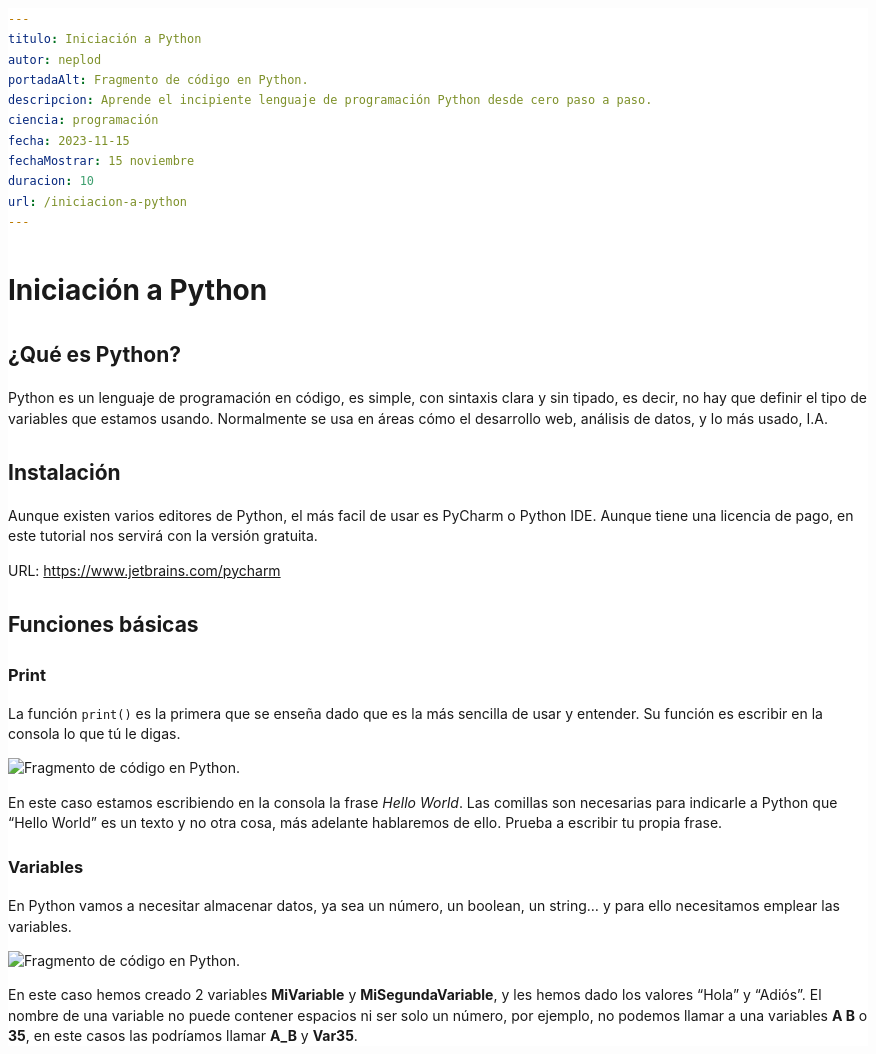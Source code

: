 ```yaml
---
titulo: Iniciación a Python
autor: neplod
portadaAlt: Fragmento de código en Python.
descripcion: Aprende el incipiente lenguaje de programación Python desde cero paso a paso.
ciencia: programación
fecha: 2023-11-15
fechaMostrar: 15 noviembre
duracion: 10
url: /iniciacion-a-python
---
```


# Iniciación a Python

## ¿Qué es Python?

Python es un lenguaje de programación en código, es simple, con sintaxis clara y sin tipado, es decir, no hay que definir el tipo de variables que estamos usando. Normalmente se usa en áreas cómo el desarrollo web, análisis de datos, y lo más usado, I.A.

## Instalación

Aunque existen varios editores de Python, el más facil de usar es PyCharm o Python IDE. Aunque tiene una licencia de pago, en este tutorial nos servirá con la versión gratuita.

URL: https://www.jetbrains.com/pycharm

## Funciones básicas

### Print

La función `print()` es la primera que se enseña dado que es la más sencilla de usar y entender. Su función es escribir en la consola lo que tú le digas.

![Fragmento de código en Python.](/images/contenido/iniciacion-a-python/codigo-1.webp)

En este caso estamos escribiendo en la consola la frase *Hello World*. Las comillas son necesarias para indicarle a Python que “Hello World” es un texto y no otra cosa, más adelante hablaremos de ello. Prueba a escribir tu propia frase.

### Variables

En Python vamos a necesitar almacenar datos, ya sea un número, un boolean, un string… y para ello necesitamos emplear las variables.

![Fragmento de código en Python.](/images/contenido/iniciacion-a-python/codigo-2.webp)

En este caso hemos creado 2 variables **MiVariable** y **MiSegundaVariable**, y les hemos dado los valores “Hola” y “Adiós”. El nombre de una variable no puede contener espacios ni ser solo un número, por ejemplo, no podemos llamar a una variables **A B** o **35**, en este casos las podríamos llamar **A_B** y **Var35**. 
